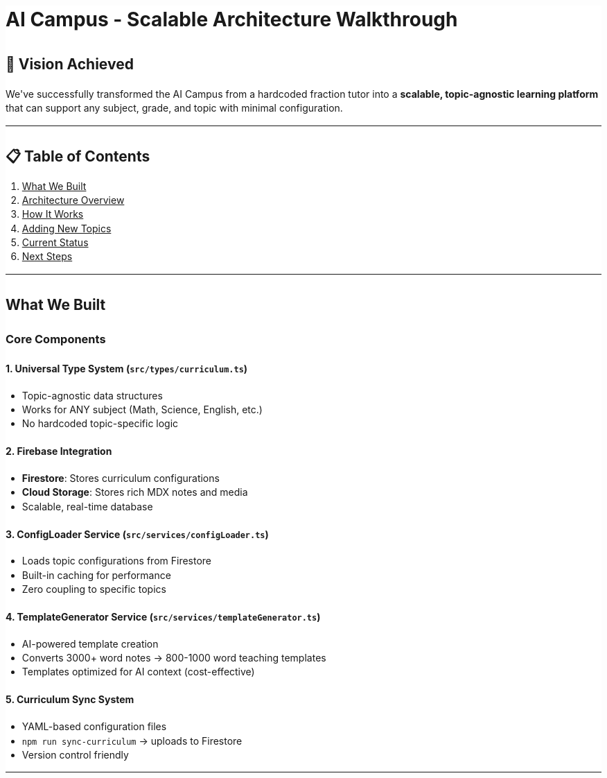 # AI Campus - Scalable Architecture Walkthrough

## 🎯 Vision Achieved

We've successfully transformed the AI Campus from a hardcoded fraction tutor into a **scalable, topic-agnostic learning platform** that can support any subject, grade, and topic with minimal configuration.

---

## 📋 Table of Contents

1. [What We Built](#what-we-built)
2. [Architecture Overview](#architecture-overview)
3. [How It Works](#how-it-works)
4. [Adding New Topics](#adding-new-topics)
5. [Current Status](#current-status)
6. [Next Steps](#next-steps)

---

## What We Built

### Core Components

#### 1. **Universal Type System** (`src/types/curriculum.ts`)
- Topic-agnostic data structures
- Works for ANY subject (Math, Science, English, etc.)
- No hardcoded topic-specific logic

#### 2. **Firebase Integration**
- **Firestore**: Stores curriculum configurations
- **Cloud Storage**: Stores rich MDX notes and media
- Scalable, real-time database

#### 3. **ConfigLoader Service** (`src/services/configLoader.ts`)
- Loads topic configurations from Firestore
- Built-in caching for performance
- Zero coupling to specific topics

#### 4. **TemplateGenerator Service** (`src/services/templateGenerator.ts`)
- AI-powered template creation
- Converts 3000+ word notes → 800-1000 word teaching templates
- Templates optimized for AI context (cost-effective)

#### 5. **Curriculum Sync System**
- YAML-based configuration files
- `npm run sync-curriculum` → uploads to Firestore
- Version control friendly

---